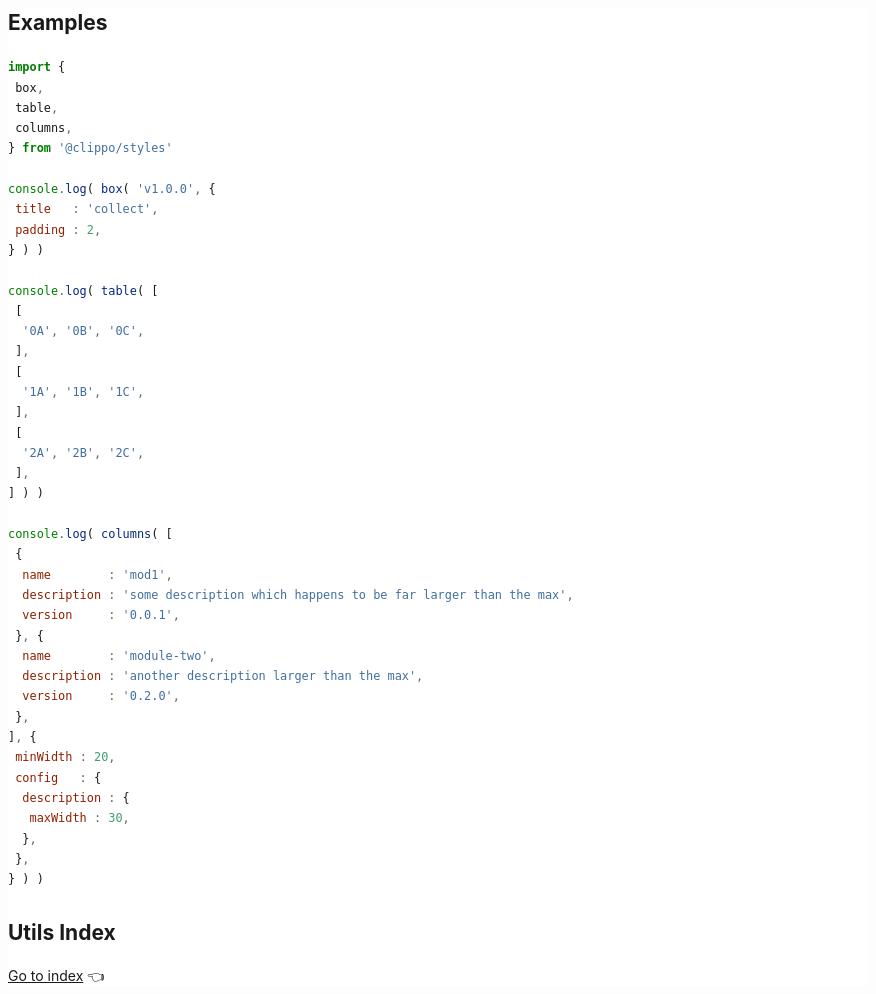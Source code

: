 ## Examples

```js
import {
 box, 
 table, 
 columns,
} from '@clippo/styles'

console.log( box( 'v1.0.0', {
 title   : 'collect',
 padding : 2,
} ) )

console.log( table( [
 [
  '0A', '0B', '0C',
 ],
 [
  '1A', '1B', '1C',
 ],
 [
  '2A', '2B', '2C',
 ],
] ) )
  
console.log( columns( [
 {
  name        : 'mod1',
  description : 'some description which happens to be far larger than the max',
  version     : '0.0.1',
 }, {
  name        : 'module-two',
  description : 'another description larger than the max',
  version     : '0.2.0',
 },
], {
 minWidth : 20,
 config   : {
  description : {
   maxWidth : 30,
  },
 },
} ) )
```

## Utils Index

[Go to index](../index.md) 👈
